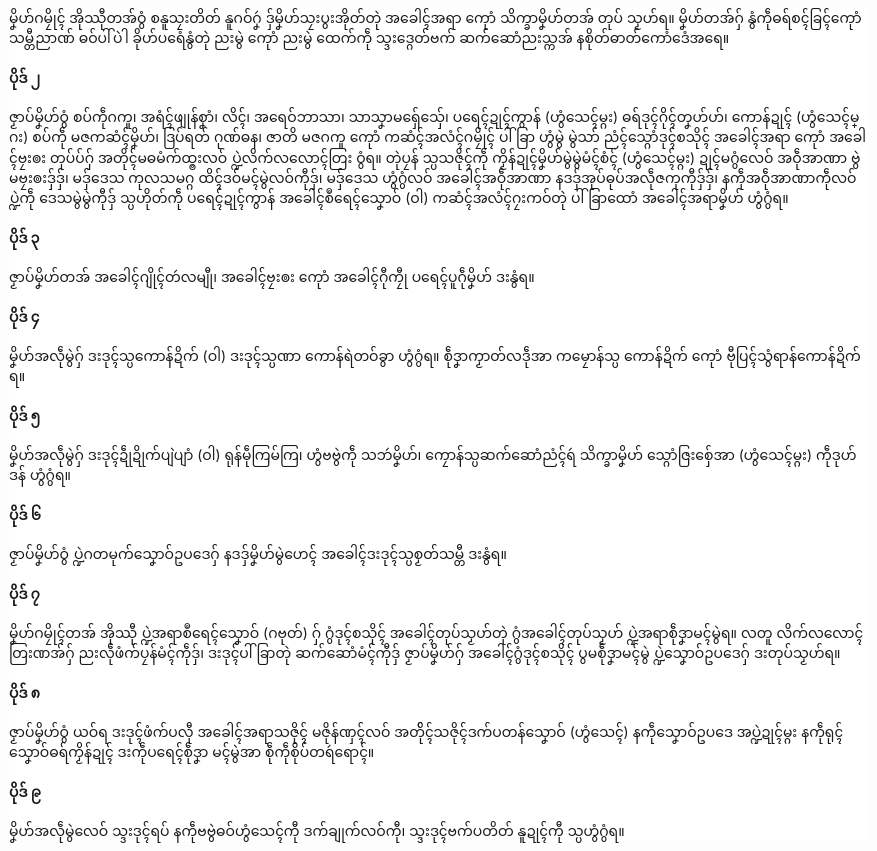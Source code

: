   မၞိဟ်ဂမၠိုၚ် အိုဿီုတအ်ဝွံ စနူသၠးတိတ် နူဂဝ်ဂၞဴ ဒှ်မၞိဟ်သၠးပွးအိုတ်တုဲ အခေါၚ်အရာ ကေုာံ သိက္ခာမၞိဟ်တအ် တုပ် သၟဟ်ရ။ မၞိဟ်တအ်ဂှ် နွံကဵုဓရ်စၚ်ခြၚ်ကေုာံ သမ္တီညာဏ် ဓဝ်ပါ်ပဲါ ခိုဟ်ပရေံနွံတုဲ ညးမွဲ ကေုာံ ညးမွဲ ထေက်ကဵု သ္ဒးဒ္ဂေတ်ဗက် ဆက်ဆောံညးသ္ကအ် နစိုတ်ဓာတ်ကောံဒေံအရေ။
 </p>
 <h4>
  ပိုဒ် ၂
 </h4>
 <p>
  ဇၟာပ်မၞိဟ်ဝွံ စပ်ကဵုဂကူ၊ အရံၚ်ဖျုန်စၞာံ၊ လိၚ်၊ အရေဝ်ဘာသာ၊ သာသၞာမရှ်ေသှ်ေ၊ ပရေၚ်ဍုၚ်ကွာန် (ဟွံသေၚ်မ္ဂး) ဓရ်ဒုၚ်ဂိုၚ်တၞဟ်ဟ်၊ ကောန်ဍုၚ် (ဟွံသေၚ်မ္ဂး) စပ်ကဵု မဇကဆံၚ်မၞိဟ်၊ ဒြပ်ရတ် ဂုဏ်ဓန၊ ဇာတိ မဇဂကူ ကေုာံ ကဆံၚ်အလံၚ်ဂမၠိုၚ် ပါ်ခြာ ဟွံမွဲ မွဲသာ် ညံၚ်သ္ဂောံဒုၚ်စသိုၚ် အခေါၚ်အရာ ကေုာံ အခေါၚ်ဗၠးၜး တုပ်ပ်ဂှ် အတိုၚ်မဓမံက်ထ္ၜးလဝ် ပ္ဍဲလိက်လလောၚ်တြး ဝွံရ။ တုဲပၠန် သ္ပသဇိုၚ်ကဵု ကၟိန်ဍုၚ်မၞိဟ်မွဲမွဲမံၚ်စံၚ် (ဟွံသေၚ်မ္ဂး) ဍုၚ်မဂွံလေဝ် အဝဵုအာဏာ ဗွဲမဗၠးၜးဒှ်ဒှ်၊ မဒှ်ဒေသ ကုလသမဂ္ဂ ထိၚ်ဒဝ်မၚ်မွဲလဝ်ကီုဒှ်၊ မဒှ်ဒေသ ဟွံဂွံလဝ် အခေါၚ်အဝဵုအာဏာ နဒဒှ်အုပ်ဓုပ်အလဵုဇကုကီုဒှ်ဒှ်၊ နကဵုအဝဵုအာဏာကဵုလဝ် ပ္ဍဲကဵု ဒေသမွဲမွဲကီုဒှ် သ္ပဟိုတ်ကဵု ပရေၚ်ဍုၚ်ကွာန် အခေါၚ်စဳရေၚ်သၞောဝ် (ဝါ) ကဆံၚ်အလံၚ်ဂၠးကဝ်တုဲ ပါ်ခြာထောံ အခေါၚ်အရာမၞိဟ် ဟွံဂွံရ။
 </p>
 <h4>
  ပိုဒ် ၃
 </h4>
 <p>
  ဇၟာပ်မၞိဟ်တအ် အခေါၚ်ဂျိုၚ်တဴလမျီု၊ အခေါၚ်ဗၠးၜး ကေုာံ အခေါၚ်ဂီုကၠီု ပရေၚ်ပူဂဵုမၞိဟ် ဒးနွံရ။
 </p>
 <h4>
  ပိုဒ် ၄
 </h4>
 <p>
  မၞိဟ်အလဵုမွဲဂှ် ဒးဒုၚ်သ္ပကောန်ဍိက် (ဝါ) ဒးဒုၚ်သ္ပဏာ ကောန်ရဲတဝ်ခွာ ဟွံဂွံရ။ စဵုဒၞာကၟာတ်လဒဵုအာ ကမၠောန်သ္ပ ကောန်ဍိက် ကေုာံ ဗီုပြၚ်သွံရာန်ကောန်ဍိက်ရ။
 </p>
 <h4>
  ပိုဒ် ၅
 </h4>
 <p>
  မၞိဟ်အလဵုမွဲဂှ် ဒးဒုၚ်ဍဵုဍိုက်ပျဲပျာံ (ဝါ) ရုန်မဵုကြမ်ကြ၊ ဟွံဗဗွဲကဵု သဘဴမၞိဟ်၊ ကၠောန်သ္ပဆက်ဆောံညံၚ်ရဴ သိက္ခာမၞိဟ် သ္ဂောံဇြးစှ်ေအာ (ဟွံသေၚ်မ္ဂး) ကဵုဒုဟ်ဒန် ဟွံဂွံရ။
 </p>
 <h4>
  ပိုဒ် ၆
 </h4>
 <p>
  ဇၟာပ်မၞိဟ်ဝွံ ပ္ဍဲဂတမုက်သၞောဝ်ဥပဒေဂှ် နဒဒှ်မၞိဟ်မွဲဟေၚ် အခေါၚ်ဒးဒုၚ်သ္ပစၟတ်သမ္တီ ဒးနွံရ။
 </p>
 <h4>
  ပိုဒ် ၇
 </h4>
 <p>
  မၞိဟ်ဂမၠိုၚ်တအ် အိုဿီု ပ္ဍဲအရာစဳရေၚ်သၞောဝ် (ဂဗုတ်) ဂှ် ဂွံဒုၚ်စသိုၚ် အခေါၚ်တုပ်သၟဟ်တုဲ ဂွံအခေါၚ်တုပ်သၟဟ် ပ္ဍဲအရာစဵုဒၞာမၚ်မွဲရ။ လတူ လိက်လလောၚ်တြးဏအ်ဂှ် ညးလဵုဖံက်ပၠန်မံၚ်ကဵုဒှ်၊ ဒးဒုၚ်ပါ်ခြာတုဲ ဆက်ဆောံမံၚ်ကီုဒှ် ဇၟာပ်မၞိဟ်ဂှ် အခေါၚ်ဂွံဒုၚ်စသိုၚ် ပွမစဵုဒၞာမၚ်မွဲ ပ္ဍဲသၞောဝ်ဥပဒေဂှ် ဒးတုပ်သၟဟ်ရ။
 </p>
 <h4>
  ပိုဒ် ၈
 </h4>
 <p>
  ဇၟာပ်မၞိဟ်ဝွံ ယဝ်ရ ဒးဒုၚ်ဖံက်ပလီု အခေါၚ်အရာသဇိုၚ် မဇိုန်ဏှၚ်လဝ် အတ်ိုၚ်သဇိုၚ်ဒက်ပတန်သၞောဝ် (ဟွံသေၚ်) နကဵုသၞောဝ်ဥပဒေ အပ္ဍဲဍုၚ်မ္ဂး နကဵုရုၚ်သၞောဝ်ဓရ်ကၟိန်ဍုၚ် ဒးကဵုပရေၚ်စဵုဒၞာ မၚ်မွဲအာ စဵုကဵုစိုပ်တရဴရောၚ်။
 </p>
 <h4>
  ပိုဒ် ၉
 </h4>
 <p>
  မၞိဟ်အလဵုမွဲလေဝ် သ္ဒးဒုၚ်ရပ် နကဵုဗဗွဲဓဝ်ဟွံသေၚ်ကီု ဒက်ချုက်လဝ်ကီု၊ သ္ဒးဒုၚ်ဗက်ပတိတ် နူဍုၚ်ကီု သ္ပဟွံဂွံရ။